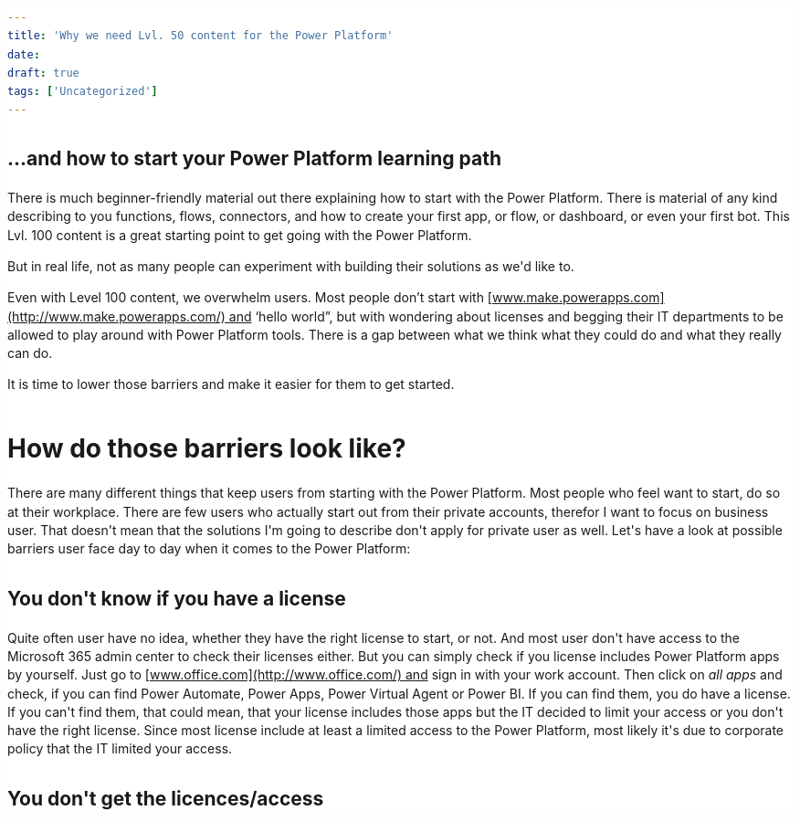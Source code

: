 ```yaml
---
title: 'Why we need Lvl. 50 content for the Power Platform'
date: 
draft: true
tags: ['Uncategorized']
---
```


...and how to start your Power Platform learning path
-----------------------------------------------------

There is much beginner-friendly material out there explaining how to start with the Power Platform. There is material of any kind describing to you functions, flows, connectors, and how to create your first app, or flow, or dashboard, or even your first bot. This Lvl. 100 content is a great starting point to get going with the Power Platform.

But in real life, not as many people can experiment with building their solutions as we'd like to.

Even with Level 100 content, we overwhelm users. Most people don’t start with [www.make.powerapps.com](http://www.make.powerapps.com/) and ‘hello world”, but with wondering about licenses and begging their IT departments to be allowed to play around with Power Platform tools. There is a gap between what we think what they could do and what they really can do.

It is time to lower those barriers and make it easier for them to get started.

[](https://github.com/Gezeitenbrand/Juicy-Blog-Stuff/blob/main/why-Lvl-50-content.md#how-do-those-barriers-look-like)How do those barriers look like?
=====================================================================================================================================================

There are many different things that keep users from starting with the Power Platform. Most people who feel want to start, do so at their workplace. There are few users who actually start out from their private accounts, therefor I want to focus on business user. That doesn't mean that the solutions I'm going to describe don't apply for private user as well. Let's have a look at possible barriers user face day to day when it comes to the Power Platform:

[](https://github.com/Gezeitenbrand/Juicy-Blog-Stuff/blob/main/why-Lvl-50-content.md#you-dont-know-if-you-have-a-license)You don't know if you have a license
-------------------------------------------------------------------------------------------------------------------------------------------------------------

Quite often user have no idea, whether they have the right license to start, or not. And most user don't have access to the Microsoft 365 admin center to check their licenses either. But you can simply check if you license includes Power Platform apps by yourself. Just go to [www.office.com](http://www.office.com/) and sign in with your work account. Then click on _all apps_ and check, if you can find Power Automate, Power Apps, Power Virtual Agent or Power BI. If you can find them, you do have a license. If you can't find them, that could mean, that your license includes those apps but the IT decided to limit your access or you don't have the right license. Since most license include at least a limited access to the Power Platform, most likely it's due to corporate policy that the IT limited your access.

[](https://github.com/Gezeitenbrand/Juicy-Blog-Stuff/blob/main/why-Lvl-50-content.md#you-dont-get-the-licencesaccess)You don't get the licences/access
------------------------------------------------------------------------------------------------------------------------------------------------------
